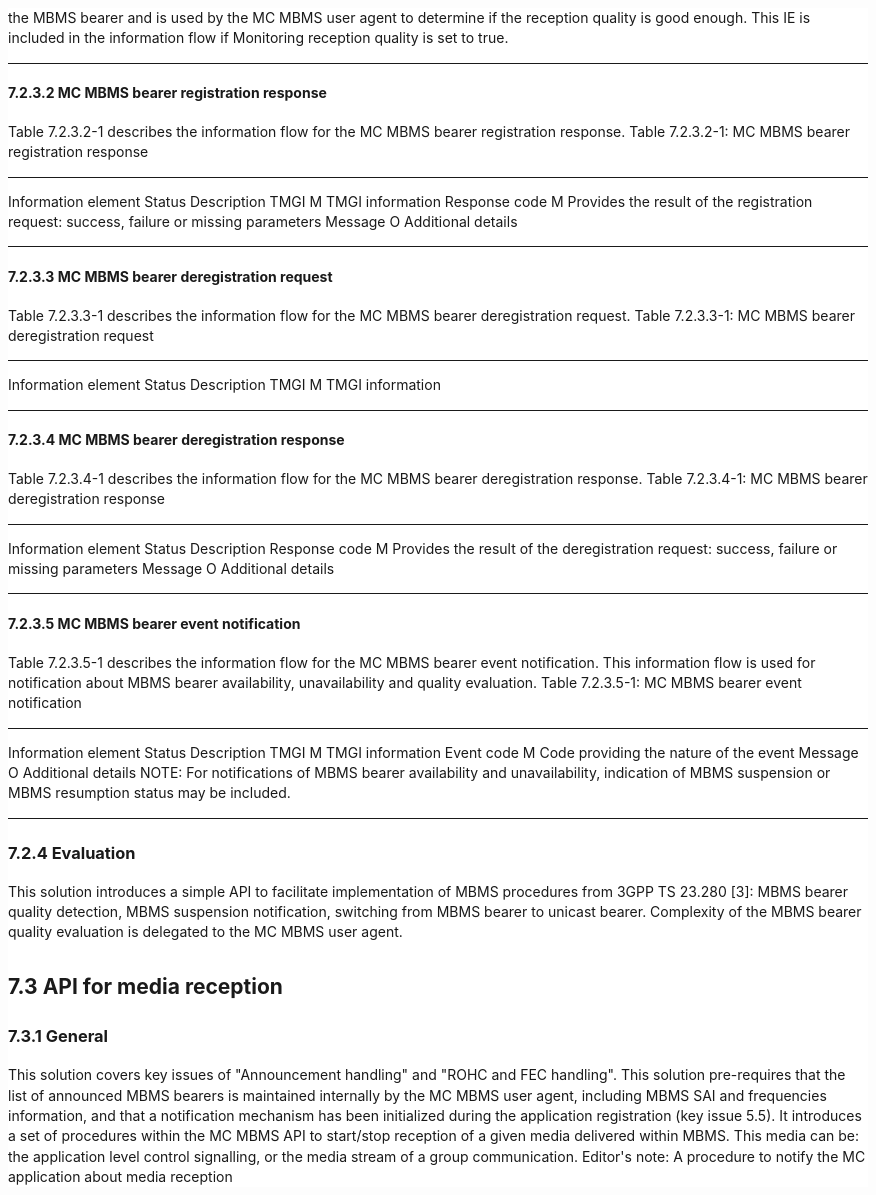 the MBMS bearer and is used by the MC MBMS user agent to determine if the
reception quality is good enough. This IE is included in the information flow
if Monitoring reception quality is set to true.
* * *
#### 7.2.3.2 MC MBMS bearer registration response
Table 7.2.3.2-1 describes the information flow for the MC MBMS bearer
registration response.
Table 7.2.3.2-1: MC MBMS bearer registration response
* * *
Information element Status Description TMGI M TMGI information Response code M
Provides the result of the registration request: success, failure or missing
parameters Message O Additional details
* * *
#### 7.2.3.3 MC MBMS bearer deregistration request
Table 7.2.3.3-1 describes the information flow for the MC MBMS bearer
deregistration request.
Table 7.2.3.3-1: MC MBMS bearer deregistration request
* * *
Information element Status Description TMGI M TMGI information
* * *
#### 7.2.3.4 MC MBMS bearer deregistration response
Table 7.2.3.4-1 describes the information flow for the MC MBMS bearer
deregistration response.
Table 7.2.3.4-1: MC MBMS bearer deregistration response
* * *
Information element Status Description Response code M Provides the result of
the deregistration request: success, failure or missing parameters Message O
Additional details
* * *
#### 7.2.3.5 MC MBMS bearer event notification
Table 7.2.3.5-1 describes the information flow for the MC MBMS bearer event
notification. This information flow is used for notification about MBMS bearer
availability, unavailability and quality evaluation.
Table 7.2.3.5-1: MC MBMS bearer event notification
* * *
Information element Status Description TMGI M TMGI information Event code M
Code providing the nature of the event Message O Additional details NOTE: For
notifications of MBMS bearer availability and unavailability, indication of
MBMS suspension or MBMS resumption status may be included.
* * *
### 7.2.4 Evaluation
This solution introduces a simple API to facilitate implementation of MBMS
procedures from 3GPP TS 23.280 [3]: MBMS bearer quality detection, MBMS
suspension notification, switching from MBMS bearer to unicast bearer.
Complexity of the MBMS bearer quality evaluation is delegated to the MC MBMS
user agent.
## 7.3 API for media reception
### 7.3.1 General
This solution covers key issues of \"Announcement handling\" and \"ROHC and
FEC handling\".
This solution pre-requires that the list of announced MBMS bearers is
maintained internally by the MC MBMS user agent, including MBMS SAI and
frequencies information, and that a notification mechanism has been
initialized during the application registration (key issue 5.5).
It introduces a set of procedures within the MC MBMS API to start/stop
reception of a given media delivered within MBMS. This media can be: the
application level control signalling, or the media stream of a group
communication.
Editor\'s note: A procedure to notify the MC application about media reception
